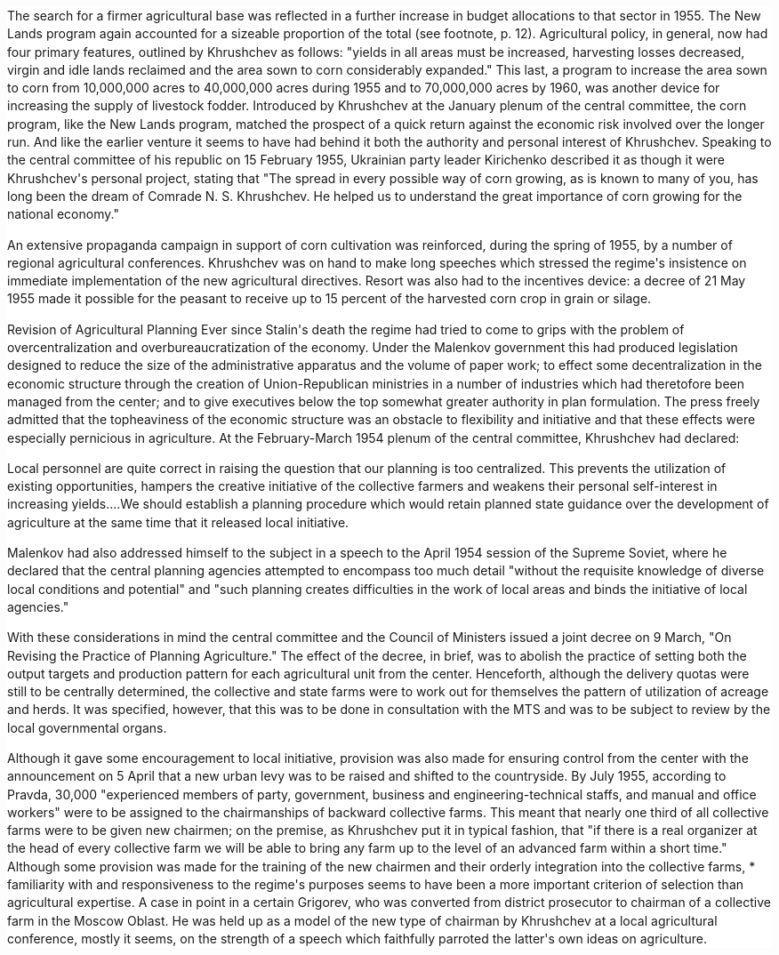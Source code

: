 The search for a firmer agricultural base was reflected in a further increase in budget allocations to that sector in 1955. The New Lands program again accounted for a sizeable proportion of the total (see footnote, p. 12). Agricultural policy, in general, now had four primary features, outlined by Khrushchev as follows: "yields in all areas must be increased, harvesting losses decreased, virgin and idle lands reclaimed and the area sown to corn considerably expanded." This last, a program to increase the area sown to corn from 10,000,000 acres to 40,000,000 acres during 1955 and to 70,000,000 acres by 1960, was another device for increasing the supply of livestock fodder. Introduced by Khrushchev at the January plenum of the central committee, the corn program, like the New Lands program, matched the prospect of a quick return against the economic risk involved over the longer run. And like the earlier venture it seems to have had behind it both the authority and personal interest of Khrushchev. Speaking to the central committee of his republic on 15 February 1955, Ukrainian party leader Kirichenko described it as though it were Khrushchev's personal project, stating that "The spread in every possible way of corn growing, as is known to many of you, has long been the dream of Comrade N. S. Khrushchev. He helped us to understand the great importance of corn growing for the national economy."

An extensive propaganda campaign in support of corn cultivation was reinforced, during the spring of 1955, by a number of regional agricultural conferences. Khrushchev was on hand to make long speeches which stressed the regime's insistence on immediate implementation of the new agricultural directives. Resort was also had to the incentives device: a decree of 21 May 1955 made it possible for the peasant to receive up to 15 percent of the harvested corn crop in grain or silage.

Revision of Agricultural Planning Ever since Stalin's death the regime had tried to come to grips with the problem of overcentralization and overbureaucratization of the economy. Under the Malenkov government this had produced legislation designed to reduce the size of the administrative apparatus and the volume of paper work; to effect some decentralization in the economic structure through the creation of Union-Republican ministries in a number of industries which had theretofore been managed from the center; and to give executives below the top somewhat greater authority in plan formulation. The press freely admitted that the topheaviness of the economic structure was an obstacle to flexibility and initiative and that these effects were especially pernicious in agriculture. At the February-March 1954 plenum of the central committee, Khrushchev had declared:

Local personnel are quite correct in raising the question that our planning is too centralized. This prevents the utilization of existing opportunities, hampers the creative initiative of the collective farmers and weakens their personal self-interest in increasing yields....We should establish a planning procedure which would retain planned state guidance over the development of agriculture at the same time that it released local initiative.

Malenkov had also addressed himself to the subject in a speech to the April 1954 session of the Supreme Soviet, where he declared that the central planning agencies attempted to encompass too much detail "without the requisite knowledge of diverse local conditions and potential" and "such planning creates difficulties in the work of local areas and binds the initiative of local agencies."

With these considerations in mind the central committee and the Council of Ministers issued a joint decree on 9 March, "On Revising the Practice of Planning Agriculture." The effect of the decree, in brief, was to abolish the practice of setting both the output targets and production pattern for each agricultural unit from the center. Henceforth, although the delivery quotas were still to be centrally determined, the collective and state farms were to work out for themselves the pattern of utilization of acreage and herds. It was specified, however, that this was to be done in consultation with the MTS and was to be subject to review by the local governmental organs.

Although it gave some encouragement to local initiative, provision was also made for ensuring control from the center with the announcement on 5 April that a new urban levy was to be raised and shifted to the countryside. By July 1955, according to Pravda, 30,000 "experienced members of party, government, business and engineering-technical staffs, and manual and office workers" were to be assigned to the chairmanships of backward collective farms. This meant that nearly one third of all collective farms were to be given new chairmen; on the premise, as Khrushchev put it in typical fashion, that "if there is a real organizer at the head of every collective farm we will be able to bring any farm up to the level of an advanced farm within a short time." Although some provision was made for the training of the new chairmen and their orderly integration into the collective farms, * familiarity with and responsiveness to the regime's purposes seems to have been a more important criterion of selection than agricultural expertise. A case in point in a certain Grigorev, who was converted from district prosecutor to chairman of a collective farm in the Moscow Oblast. He was held up as a model of the new type of chairman by Khrushchev at a local agricultural conference, mostly it seems, on the strength of a speech which faithfully parroted the latter's own ideas on agriculture.
